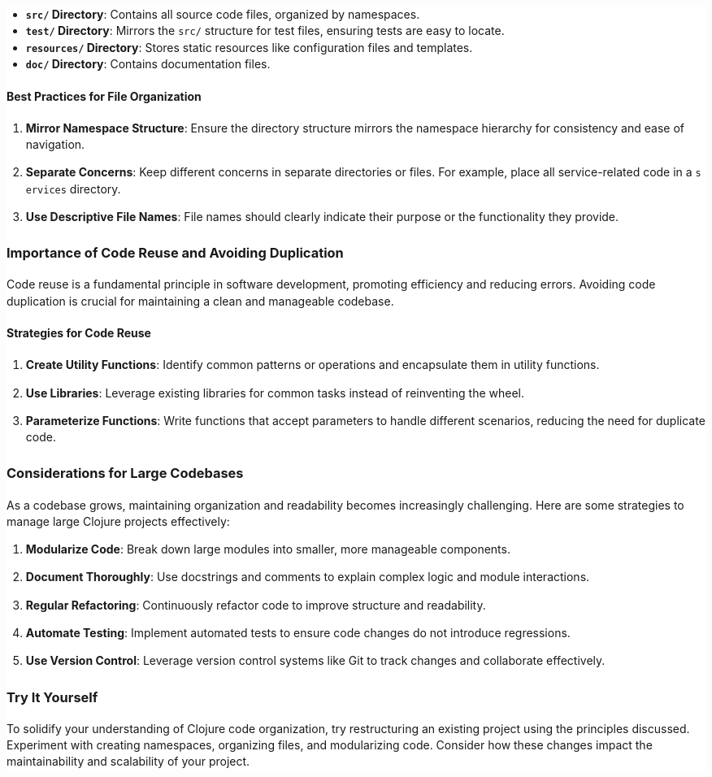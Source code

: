 - **`src/` Directory**: Contains all source code files, organized by namespaces.
- **`test/` Directory**: Mirrors the `src/` structure for test files, ensuring tests are easy to locate.
- **`resources/` Directory**: Stores static resources like configuration files and templates.
- **`doc/` Directory**: Contains documentation files.

#### Best Practices for File Organization

1. **Mirror Namespace Structure**: Ensure the directory structure mirrors the namespace hierarchy for consistency and ease of navigation.

2. **Separate Concerns**: Keep different concerns in separate directories or files. For example, place all service-related code in a `services` directory.

3. **Use Descriptive File Names**: File names should clearly indicate their purpose or the functionality they provide.

### Importance of Code Reuse and Avoiding Duplication

Code reuse is a fundamental principle in software development, promoting efficiency and reducing errors. Avoiding code duplication is crucial for maintaining a clean and manageable codebase.

#### Strategies for Code Reuse

1. **Create Utility Functions**: Identify common patterns or operations and encapsulate them in utility functions.

2. **Use Libraries**: Leverage existing libraries for common tasks instead of reinventing the wheel.

3. **Parameterize Functions**: Write functions that accept parameters to handle different scenarios, reducing the need for duplicate code.

### Considerations for Large Codebases

As a codebase grows, maintaining organization and readability becomes increasingly challenging. Here are some strategies to manage large Clojure projects effectively:

1. **Modularize Code**: Break down large modules into smaller, more manageable components.

2. **Document Thoroughly**: Use docstrings and comments to explain complex logic and module interactions.

3. **Regular Refactoring**: Continuously refactor code to improve structure and readability.

4. **Automate Testing**: Implement automated tests to ensure code changes do not introduce regressions.

5. **Use Version Control**: Leverage version control systems like Git to track changes and collaborate effectively.

### Try It Yourself

To solidify your understanding of Clojure code organization, try restructuring an existing project using the principles discussed. Experiment with creating namespaces, organizing files, and modularizing code. Consider how these changes impact the maintainability and scalability of your project.
